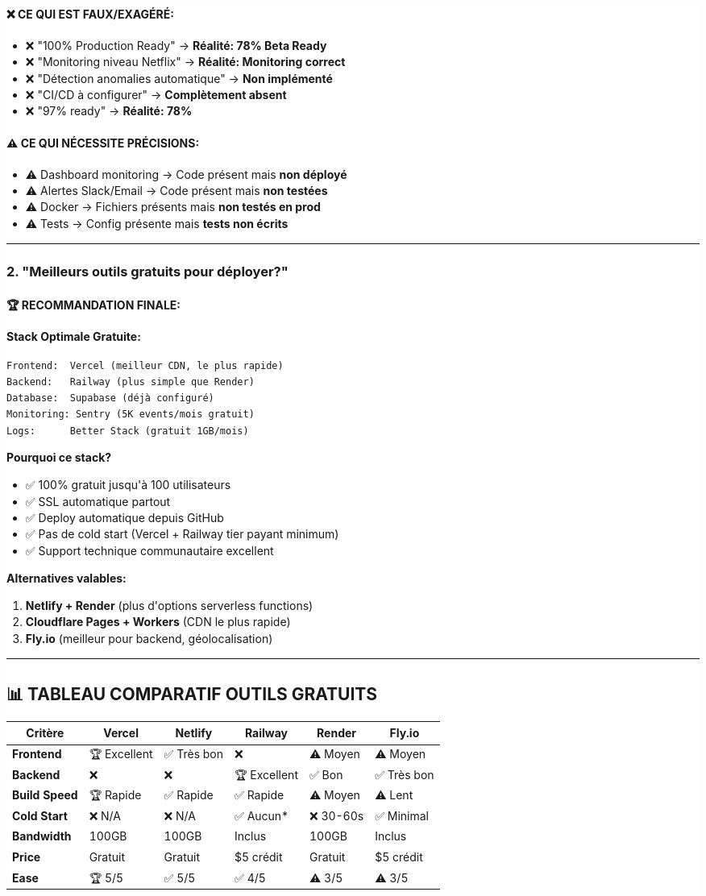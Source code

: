#### ❌ **CE QUI EST FAUX/EXAGÉRÉ:**
- ❌ "100% Production Ready" → **Réalité: 78% Beta Ready**
- ❌ "Monitoring niveau Netflix" → **Réalité: Monitoring correct**
- ❌ "Détection anomalies automatique" → **Non implémenté**
- ❌ "CI/CD à configurer" → **Complètement absent**
- ❌ "97% ready" → **Réalité: 78%**

#### ⚠️ **CE QUI NÉCESSITE PRÉCISIONS:**
- ⚠️ Dashboard monitoring → Code présent mais **non déployé**
- ⚠️ Alertes Slack/Email → Code présent mais **non testées**
- ⚠️ Docker → Fichiers présents mais **non testés en prod**
- ⚠️ Tests → Config présente mais **tests non écrits**

---

### **2. "Meilleurs outils gratuits pour déployer?"**

#### 🏆 **RECOMMANDATION FINALE:**

**Stack Optimale Gratuite:**
```
Frontend:  Vercel (meilleur CDN, le plus rapide)
Backend:   Railway (plus simple que Render)
Database:  Supabase (déjà configuré)
Monitoring: Sentry (5K events/mois gratuit)
Logs:      Better Stack (gratuit 1GB/mois)
```

**Pourquoi ce stack?**
- ✅ 100% gratuit jusqu'à 100 utilisateurs
- ✅ SSL automatique partout
- ✅ Deploy automatique depuis GitHub
- ✅ Pas de cold start (Vercel + Railway tier payant minimum)
- ✅ Support technique communautaire excellent

**Alternatives valables:**
1. **Netlify + Render** (plus d'options serverless functions)
2. **Cloudflare Pages + Workers** (CDN le plus rapide)
3. **Fly.io** (meilleur pour backend, géolocalisation)

---

## 📊 **TABLEAU COMPARATIF OUTILS GRATUITS**

| Critère | Vercel | Netlify | Railway | Render | Fly.io |
|---------|--------|---------|---------|--------|--------|
| **Frontend** | 🏆 Excellent | ✅ Très bon | ❌ | ⚠️ Moyen | ⚠️ Moyen |
| **Backend** | ❌ | ❌ | 🏆 Excellent | ✅ Bon | ✅ Très bon |
| **Build Speed** | 🏆 Rapide | ✅ Rapide | ✅ Rapide | ⚠️ Moyen | ⚠️ Lent |
| **Cold Start** | ❌ N/A | ❌ N/A | ✅ Aucun* | ❌ 30-60s | ✅ Minimal |
| **Bandwidth** | 100GB | 100GB | Inclus | 100GB | Inclus |
| **Price** | Gratuit | Gratuit | $5 crédit | Gratuit | $5 crédit |
| **Ease** | 🏆 5/5 | ✅ 5/5 | ✅ 4/5 | ⚠️ 3/5 | ⚠️ 3/5 |
